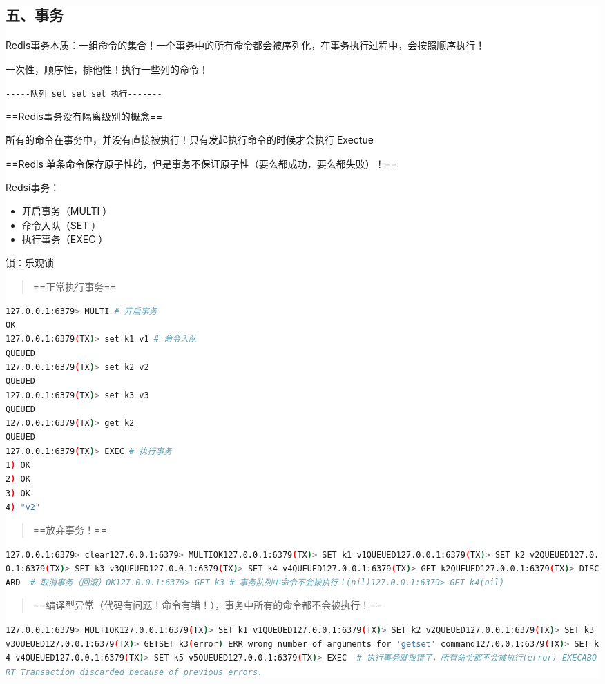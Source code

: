 
## 五、事务

Redis事务本质：一组命令的集合！一个事务中的所有命令都会被序列化，在事务执行过程中，会按照顺序执行！

一次性，顺序性，排他性！执行一些列的命令！

```bash
-----队列 set set set 执行-------
```

==Redis事务没有隔离级别的概念==

所有的命令在事务中，并没有直接被执行！只有发起执行命令的时候才会执行 Exectue

==Redis 单条命令保存原子性的，但是事务不保证原子性（要么都成功，要么都失败）！==

Redsi事务：

- 开启事务（MULTI ）
- 命令入队（SET ）
- 执行事务（EXEC ）

锁：乐观锁

> ==正常执行事务==

```bash
127.0.0.1:6379> MULTI # 开启事务
OK
127.0.0.1:6379(TX)> set k1 v1 # 命令入队
QUEUED
127.0.0.1:6379(TX)> set k2 v2
QUEUED
127.0.0.1:6379(TX)> set k3 v3
QUEUED
127.0.0.1:6379(TX)> get k2
QUEUED
127.0.0.1:6379(TX)> EXEC # 执行事务
1) OK
2) OK
3) OK
4) "v2"
```



> ==放弃事务！==

```bash
127.0.0.1:6379> clear127.0.0.1:6379> MULTIOK127.0.0.1:6379(TX)> SET k1 v1QUEUED127.0.0.1:6379(TX)> SET k2 v2QUEUED127.0.0.1:6379(TX)> SET k3 v3QUEUED127.0.0.1:6379(TX)> SET k4 v4QUEUED127.0.0.1:6379(TX)> GET k2QUEUED127.0.0.1:6379(TX)> DISCARD  # 取消事务（回滚）OK127.0.0.1:6379> GET k3 # 事务队列中命令不会被执行！(nil)127.0.0.1:6379> GET k4(nil)
```

> ==编译型异常（代码有问题！命令有错！），事务中所有的命令都不会被执行！==

```bash
127.0.0.1:6379> MULTIOK127.0.0.1:6379(TX)> SET k1 v1QUEUED127.0.0.1:6379(TX)> SET k2 v2QUEUED127.0.0.1:6379(TX)> SET k3 v3QUEUED127.0.0.1:6379(TX)> GETSET k3(error) ERR wrong number of arguments for 'getset' command127.0.0.1:6379(TX)> SET k4 v4QUEUED127.0.0.1:6379(TX)> SET k5 v5QUEUED127.0.0.1:6379(TX)> EXEC  # 执行事务就报错了，所有命令都不会被执行(error) EXECABORT Transaction discarded because of previous errors.
```
